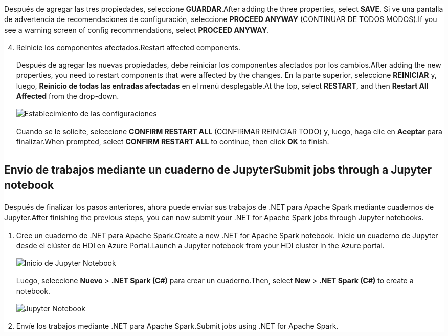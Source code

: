    <span data-ttu-id="0b016-180">Después de agregar las tres propiedades, seleccione **GUARDAR**.</span><span class="sxs-lookup"><span data-stu-id="0b016-180">After adding the three properties, select **SAVE**.</span></span> <span data-ttu-id="0b016-181">Si ve una pantalla de advertencia de recomendaciones de configuración, seleccione **PROCEED ANYWAY** (CONTINUAR DE TODOS MODOS).</span><span class="sxs-lookup"><span data-stu-id="0b016-181">If you see a warning screen of config recommendations, select **PROCEED ANYWAY**.</span></span>

4. <span data-ttu-id="0b016-182">Reinicie los componentes afectados.</span><span class="sxs-lookup"><span data-stu-id="0b016-182">Restart affected components.</span></span>

   <span data-ttu-id="0b016-183">Después de agregar las nuevas propiedades, debe reiniciar los componentes afectados por los cambios.</span><span class="sxs-lookup"><span data-stu-id="0b016-183">After adding the new properties, you need to restart components that were affected by the changes.</span></span> <span data-ttu-id="0b016-184">En la parte superior, seleccione **REINICIAR** y, luego, **Reinicio de todas las entradas afectadas** en el menú desplegable.</span><span class="sxs-lookup"><span data-stu-id="0b016-184">At the top, select **RESTART**, and then **Restart All Affected** from the drop-down.</span></span>

   ![Establecimiento de las configuraciones](./media/hdinsight-notebook-installation/restart-affected.png)

   <span data-ttu-id="0b016-186">Cuando se le solicite, seleccione **CONFIRM RESTART ALL** (CONFIRMAR REINICIAR TODO) y, luego, haga clic en **Aceptar** para finalizar.</span><span class="sxs-lookup"><span data-stu-id="0b016-186">When prompted, select **CONFIRM RESTART ALL** to continue, then click **OK** to finish.</span></span>

## <a name="submit-jobs-through-a-jupyter-notebook"></a><span data-ttu-id="0b016-187">Envío de trabajos mediante un cuaderno de Jupyter</span><span class="sxs-lookup"><span data-stu-id="0b016-187">Submit jobs through a Jupyter notebook</span></span>

<span data-ttu-id="0b016-188">Después de finalizar los pasos anteriores, ahora puede enviar sus trabajos de .NET para Apache Spark mediante cuadernos de Jupyter.</span><span class="sxs-lookup"><span data-stu-id="0b016-188">After finishing the previous steps, you can now submit your .NET for Apache Spark jobs through Jupyter notebooks.</span></span>

1. <span data-ttu-id="0b016-189">Cree un cuaderno de .NET para Apache Spark.</span><span class="sxs-lookup"><span data-stu-id="0b016-189">Create a new .NET for Apache Spark notebook.</span></span> <span data-ttu-id="0b016-190">Inicie un cuaderno de Jupyter desde el clúster de HDI en Azure Portal.</span><span class="sxs-lookup"><span data-stu-id="0b016-190">Launch a Jupyter notebook from your HDI cluster in the Azure portal.</span></span>

   ![Inicio de Jupyter Notebook](./media/hdinsight-notebook-installation/launch-notebook.png)

   <span data-ttu-id="0b016-192">Luego, seleccione **Nuevo** >  **.NET Spark (C#)** para crear un cuaderno.</span><span class="sxs-lookup"><span data-stu-id="0b016-192">Then, select **New** > **.NET Spark (C#)** to create a notebook.</span></span>

   ![Jupyter Notebook](./media/hdinsight-notebook-installation/create-sparkdotnet-notebook.png)

2. <span data-ttu-id="0b016-194">Envíe los trabajos mediante .NET para Apache Spark.</span><span class="sxs-lookup"><span data-stu-id="0b016-194">Submit jobs using .NET for Apache Spark.</span></span>
